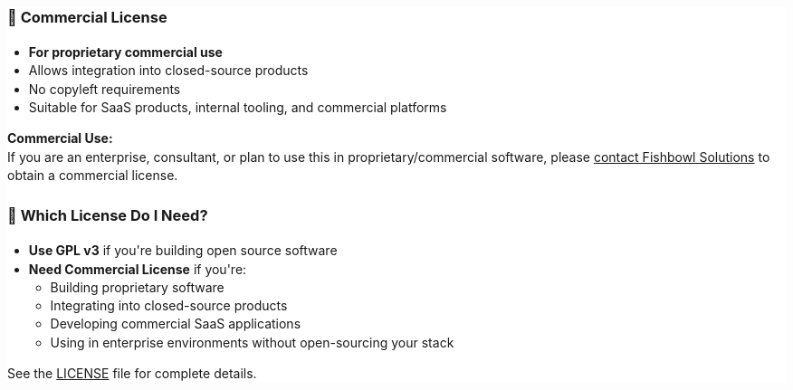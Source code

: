 ### 💼 **Commercial License**
- **For proprietary commercial use**
- Allows integration into closed-source products
- No copyleft requirements
- Suitable for SaaS products, internal tooling, and commercial platforms

**Commercial Use:**  
If you are an enterprise, consultant, or plan to use this in proprietary/commercial software, please [contact Fishbowl Solutions](https://fishbowlsolutions.com) to obtain a commercial license.

### 🤔 **Which License Do I Need?**
- **Use GPL v3** if you're building open source software
- **Need Commercial License** if you're:
  - Building proprietary software
  - Integrating into closed-source products
  - Developing commercial SaaS applications
  - Using in enterprise environments without open-sourcing your stack

See the [LICENSE](LICENSE) file for complete details.
